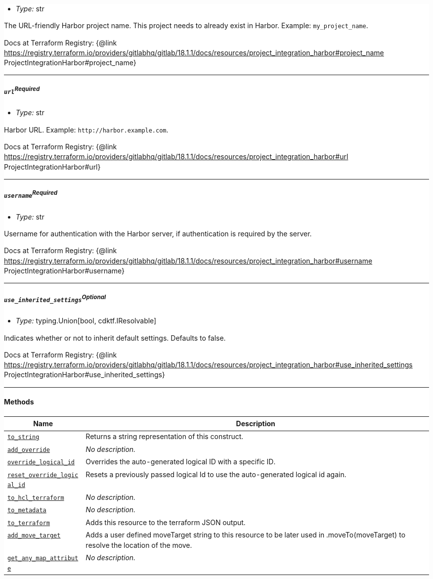 - *Type:* str

The URL-friendly Harbor project name. This project needs to already exist in Harbor. Example: `my_project_name`.

Docs at Terraform Registry: {@link https://registry.terraform.io/providers/gitlabhq/gitlab/18.1.1/docs/resources/project_integration_harbor#project_name ProjectIntegrationHarbor#project_name}

---

##### `url`<sup>Required</sup> <a name="url" id="@cdktf/provider-gitlab.projectIntegrationHarbor.ProjectIntegrationHarbor.Initializer.parameter.url"></a>

- *Type:* str

Harbor URL. Example: `http://harbor.example.com`.

Docs at Terraform Registry: {@link https://registry.terraform.io/providers/gitlabhq/gitlab/18.1.1/docs/resources/project_integration_harbor#url ProjectIntegrationHarbor#url}

---

##### `username`<sup>Required</sup> <a name="username" id="@cdktf/provider-gitlab.projectIntegrationHarbor.ProjectIntegrationHarbor.Initializer.parameter.username"></a>

- *Type:* str

Username for authentication with the Harbor server, if authentication is required by the server.

Docs at Terraform Registry: {@link https://registry.terraform.io/providers/gitlabhq/gitlab/18.1.1/docs/resources/project_integration_harbor#username ProjectIntegrationHarbor#username}

---

##### `use_inherited_settings`<sup>Optional</sup> <a name="use_inherited_settings" id="@cdktf/provider-gitlab.projectIntegrationHarbor.ProjectIntegrationHarbor.Initializer.parameter.useInheritedSettings"></a>

- *Type:* typing.Union[bool, cdktf.IResolvable]

Indicates whether or not to inherit default settings. Defaults to false.

Docs at Terraform Registry: {@link https://registry.terraform.io/providers/gitlabhq/gitlab/18.1.1/docs/resources/project_integration_harbor#use_inherited_settings ProjectIntegrationHarbor#use_inherited_settings}

---

#### Methods <a name="Methods" id="Methods"></a>

| **Name** | **Description** |
| --- | --- |
| <code><a href="#@cdktf/provider-gitlab.projectIntegrationHarbor.ProjectIntegrationHarbor.toString">to_string</a></code> | Returns a string representation of this construct. |
| <code><a href="#@cdktf/provider-gitlab.projectIntegrationHarbor.ProjectIntegrationHarbor.addOverride">add_override</a></code> | *No description.* |
| <code><a href="#@cdktf/provider-gitlab.projectIntegrationHarbor.ProjectIntegrationHarbor.overrideLogicalId">override_logical_id</a></code> | Overrides the auto-generated logical ID with a specific ID. |
| <code><a href="#@cdktf/provider-gitlab.projectIntegrationHarbor.ProjectIntegrationHarbor.resetOverrideLogicalId">reset_override_logical_id</a></code> | Resets a previously passed logical Id to use the auto-generated logical id again. |
| <code><a href="#@cdktf/provider-gitlab.projectIntegrationHarbor.ProjectIntegrationHarbor.toHclTerraform">to_hcl_terraform</a></code> | *No description.* |
| <code><a href="#@cdktf/provider-gitlab.projectIntegrationHarbor.ProjectIntegrationHarbor.toMetadata">to_metadata</a></code> | *No description.* |
| <code><a href="#@cdktf/provider-gitlab.projectIntegrationHarbor.ProjectIntegrationHarbor.toTerraform">to_terraform</a></code> | Adds this resource to the terraform JSON output. |
| <code><a href="#@cdktf/provider-gitlab.projectIntegrationHarbor.ProjectIntegrationHarbor.addMoveTarget">add_move_target</a></code> | Adds a user defined moveTarget string to this resource to be later used in .moveTo(moveTarget) to resolve the location of the move. |
| <code><a href="#@cdktf/provider-gitlab.projectIntegrationHarbor.ProjectIntegrationHarbor.getAnyMapAttribute">get_any_map_attribute</a></code> | *No description.* |